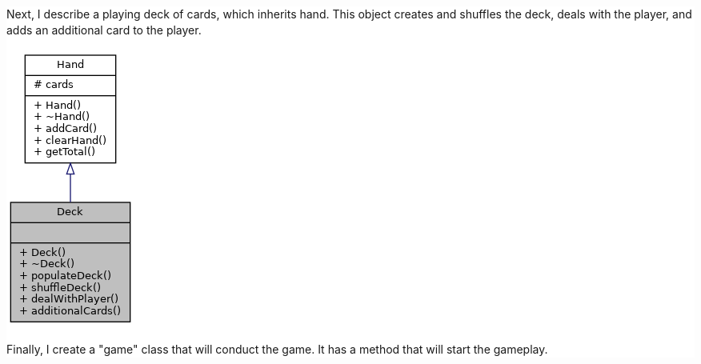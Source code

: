Next, I describe a playing deck of cards, which inherits hand. This object creates and shuffles the deck, deals with the player, and adds an additional card to the player.

![Fields of the Deck class](assets/deck-fields.png)

Finally, I create a "game" class that will conduct the game. It has a method that will start the gameplay.
